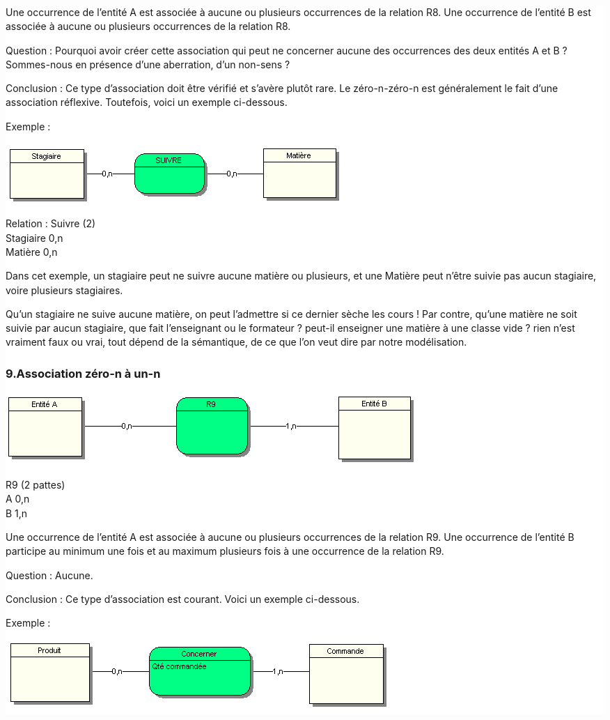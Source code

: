 Une occurrence de l’entité A est associée à aucune ou plusieurs occurrences de la relation R8. Une occurrence de l’entité B est associée à aucune ou plusieurs occurrences de la relation R8.

Question : Pourquoi avoir créer cette association qui peut ne concerner aucune des occurrences des deux entités A et B ? Sommes-nous en présence d’une aberration, d’un non-sens ?


Conclusion : Ce type d’association doit être vérifié et s’avère plutôt rare. Le zéro-n-zéro-n est généralement le fait d’une association réflexive. Toutefois, voici un exemple ci-dessous.

Exemple :

![](img/mld-card008bis.png)

Relation : Suivre (2)  
Stagiaire 0,n  
Matière 0,n  
 
Dans cet exemple, un stagiaire peut ne suivre aucune matière ou plusieurs, et une Matière peut n’être suivie pas aucun stagiaire, voire plusieurs stagiaires.

Qu’un stagiaire ne suive aucune matière, on peut l’admettre si ce dernier sèche les cours ! Par contre, qu’une matière ne soit suivie par aucun stagiaire, que fait l’enseignant ou le formateur ? peut-il enseigner une matière à une classe vide ? rien n’est vraiment faux ou vrai, tout dépend de la sémantique, de ce que l’on veut dire par notre modélisation.

### 9.Association zéro-n à un-n

![](img/mld-card009.png)

R9 (2 pattes)  
A 0,n  
B 1,n  

Une occurrence de l’entité A est associée à aucune ou plusieurs occurrences de la relation R9. Une occurrence de l’entité B participe au minimum une fois et au maximum plusieurs fois à une occurrence de la relation R9.

Question : Aucune.

Conclusion : Ce type d’association est courant. Voici un exemple ci-dessous.

Exemple :

![](img/mld-card009bis.png)
